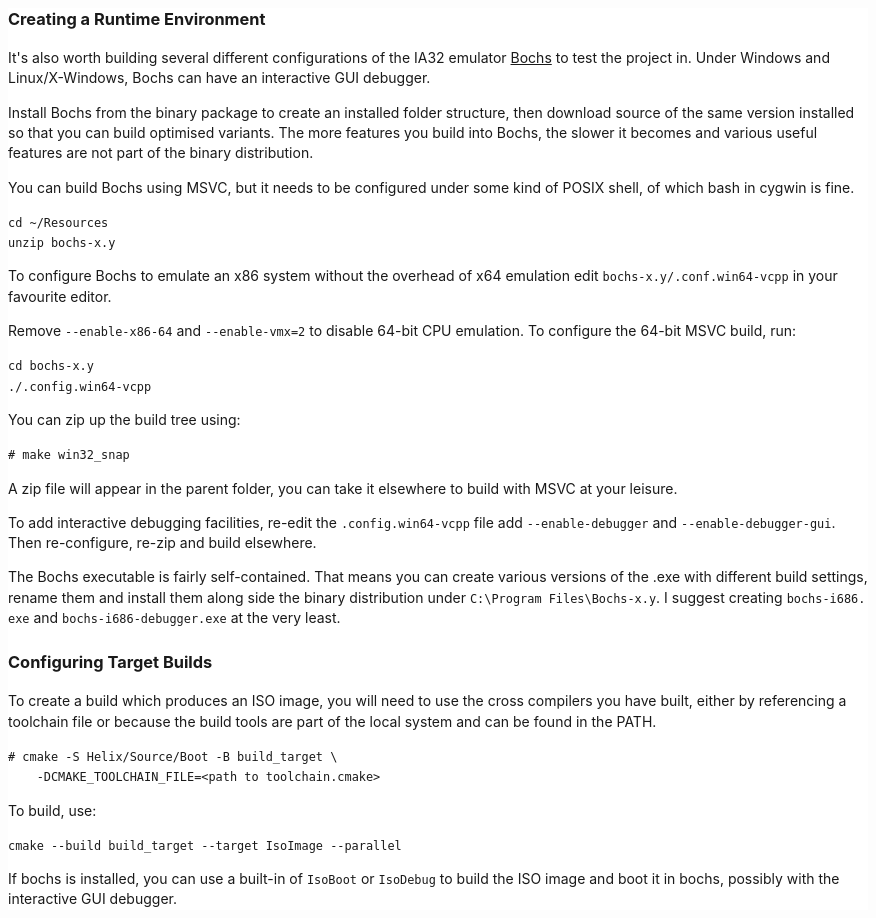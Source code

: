 ### Creating a Runtime Environment

It's also worth building several different configurations of the IA32 emulator
[Bochs](https://bochs.sourceforge.io/) to test the project in. Under Windows and
Linux/X-Windows, Bochs can have an interactive GUI debugger.

Install Bochs from the binary package to create an installed folder structure,
then download source of the same version installed so that you can build
optimised variants. The more features you build into Bochs, the slower it
becomes and various useful features are not part of the binary distribution.

You can build Bochs using MSVC, but it needs to be configured under some kind
of POSIX shell, of which bash in cygwin is fine.

```
cd ~/Resources
unzip bochs-x.y
```

To configure Bochs to emulate an x86 system without the overhead of x64 emulation
edit `bochs-x.y/.conf.win64-vcpp` in your favourite editor.

Remove `--enable-x86-64` and `--enable-vmx=2` to disable 64-bit CPU emulation. To
configure the 64-bit MSVC build, run:

```
cd bochs-x.y
./.config.win64-vcpp
```

You can zip up the build tree using:

`# make win32_snap`

A zip file will appear in the parent folder, you can take it elsewhere to build
with MSVC at your leisure.

To add interactive debugging facilities, re-edit the `.config.win64-vcpp` file
add `--enable-debugger` and `--enable-debugger-gui`. Then re-configure, re-zip and
build elsewhere.

The Bochs executable is fairly self-contained. That means you can create various
versions of the .exe with different build settings, rename them and install them
along side the binary distribution under `C:\Program Files\Bochs-x.y`.
I suggest creating `bochs-i686.exe` and `bochs-i686-debugger.exe` at the very
least.

### Configuring Target Builds

To create a build which produces an ISO image, you will need to use the cross
compilers you have built, either by referencing a toolchain file or because
the build tools are part of the local system and can be found in the PATH.

```
# cmake -S Helix/Source/Boot -B build_target \
    -DCMAKE_TOOLCHAIN_FILE=<path to toolchain.cmake>
```

To build, use:

```
cmake --build build_target --target IsoImage --parallel
```

If bochs is installed, you can use a built-in of `IsoBoot` or `IsoDebug` to
build the ISO image and boot it in bochs, possibly with the interactive GUI
debugger.